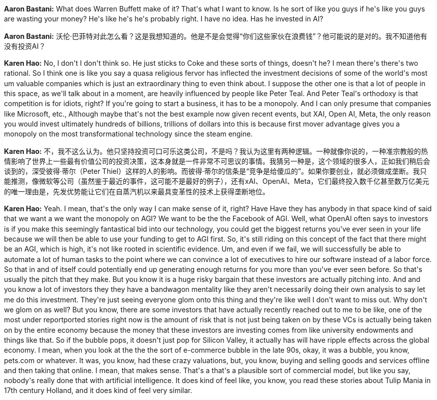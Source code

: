 **Aaron Bastani:** What does Warren Buffett make of it? That's what I
want to know. Is he sort of like you guys if he's like you guys are
wasting your money? He's like he's he's probably right. I have no idea.
Has he invested in AI?

**Aaron Bastani:**
沃伦·巴菲特对此怎么看？这是我想知道的。他是不是会觉得“你们这些家伙在浪费钱”？他可能说的是对的。我不知道他有没有投资AI？

**Karen Hao:** No, I don't I don't think so. He just sticks to Coke and
these sorts of things, doesn't he? I mean there's there's two rational.
So I think one is like you say a quasa religious fervor has inflected
the investment decisions of some of the world's most um valuable
companies which is just an extraordinary thing to even think about. I
suppose the other one is that a lot of people in this space, as we'll
talk about in a moment, are heavily influenced by people like Peter
Teal. And Peter Teal's orthodoxy is that competition is for idiots,
right? If you're going to start a business, it has to be a monopoly. And
I can only presume that companies like Microsoft, etc., Although maybe
that's not the best example now given recent events, but XAI, Open AI,
Meta, the only reason you would invest ultimately hundreds of billions,
trillions of dollars into this is because first mover advantage gives
you a monopoly on the most transformational technology since the steam
engine.

**Karen Hao:**
不，我不这么认为。他只坚持投资可口可乐这类公司，不是吗？我认为这里有两种逻辑。一种就像你说的，一种准宗教般的热情影响了世界上一些最有价值公司的投资决策，这本身就是一件非常不可思议的事情。我猜另一种是，这个领域的很多人，正如我们稍后会谈到的，深受彼得·蒂尔（Peter
Thiel）这样的人的影响。而彼得·蒂尔的信条是“竞争是给傻瓜的”。如果你要创业，就必须做成垄断。我只能推测，像微软等公司（虽然鉴于最近的事件，这可能不是最好的例子），还有xAI、OpenAI、Meta，它们最终投入数千亿甚至数万亿美元的唯一理由是，先发优势能让它们在自蒸汽机以来最具变革性的技术上获得垄断地位。

**Karen Hao:** Yeah. I mean, that's the only way I can make sense of it,
right? Have Have they has anybody in that space kind of said that we
want a we want the monopoly on AGI? We want to be the the Facebook of
AGI. Well, what OpenAI often says to investors is if you make this
seemingly fantastical bid into our technology, you could get the biggest
returns you've ever seen in your life because we will then be able to
use your funding to get to AGI first. So, it's still riding on this
concept of the fact that there might be an AGI, which is high, it's not
like rooted in scientific evidence. Um, and even if we fail, we will
successfully be able to automate a lot of human tasks to the point where
we can convince a lot of executives to hire our software instead of a
labor force. So that in and of itself could potentially end up
generating enough returns for you more than you've ever seen before. So
that's usually the pitch that they make. But you know it is a huge risky
bargain that these investors are actually pitching into. And and you
know a lot of investors they they have a bandwagon mentality like they
aren't necessarily doing their own analysis to say let me do this
investment. They're just seeing everyone glom onto this thing and
they're like well I don't want to miss out. Why don't we glom on as
well? But you know, there are some investors that have actually recently
reached out to me to be like, one of the most under reportported stories
right now is the amount of risk that is not just being taken on by these
VCs is actually being taken on by the entire economy because the money
that these investors are investing comes from like university endowments
and things like that. So if the bubble pops, it doesn't just pop for
Silicon Valley, it actually has will have ripple effects across the
global economy. I mean, when you look at the the the sort of e-commerce
bubble in the late 90s, okay, it was a bubble, you know, pets.com or
whatever. It was, you know, had these crazy valuations, but, you know,
buying and selling goods and services offline and then taking that
online. I mean, that makes sense. That's a that's a plausible sort of
commercial model, but like you say, nobody's really done that with
artificial intelligence. It does kind of feel like, you know, you read
these stories about Tulip Mania in 17th century Holland, and it does
kind of feel very similar.
